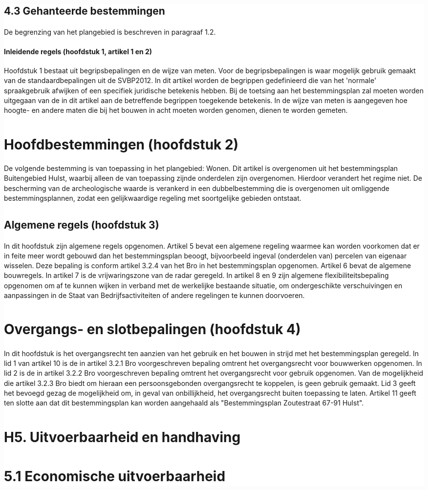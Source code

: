 ## **4.3 Gehanteerde bestemmingen**

De begrenzing van het plangebied is beschreven in paragraaf 1.2.

#### Inleidende regels (hoofdstuk 1, artikel 1 en 2)

Hoofdstuk 1 bestaat uit begripsbepalingen en de wijze van meten. Voor de begripsbepalingen is waar mogelijk gebruik gemaakt van de standaardbepalingen uit de SVBP2012. In dit artikel worden de begrippen gedefinieerd die van het 'normale' spraakgebruik afwijken of een specifiek juridische betekenis hebben. Bij de toetsing aan het bestemmingsplan zal moeten worden uitgegaan van de in dit artikel aan de betreffende begrippen toegekende betekenis. In de wijze van meten is aangegeven hoe hoogte- en andere maten die bij het bouwen in acht moeten worden genomen, dienen te worden gemeten.

# Hoofdbestemmingen (hoofdstuk 2)

De volgende bestemming is van toepassing in het plangebied: Wonen. Dit artikel is overgenomen uit het bestemmingsplan Buitengebied Hulst, waarbij alleen de van toepassing zijnde onderdelen zijn overgenomen. Hierdoor verandert het regime niet. De bescherming van de archeologische waarde is verankerd in een dubbelbestemming die is overgenomen uit omliggende bestemmingsplannen, zodat een gelijkwaardige regeling met soortgelijke gebieden ontstaat.

## Algemene regels (hoofdstuk 3)

In dit hoofdstuk zijn algemene regels opgenomen. Artikel 5 bevat een algemene regeling waarmee kan worden voorkomen dat er in feite meer wordt gebouwd dan het bestemmingsplan beoogt, bijvoorbeeld ingeval (onderdelen van) percelen van eigenaar wisselen. Deze bepaling is conform artikel 3.2.4 van het Bro in het bestemmingsplan opgenomen. Artikel 6 bevat de algemene bouwregels. In artikel 7 is de vrijwaringszone van de radar geregeld. In artikel 8 en 9 zijn algemene flexibiliteitsbepaling opgenomen om af te kunnen wijken in verband met de werkelijke bestaande situatie, om ondergeschikte verschuivingen en aanpassingen in de Staat van Bedrijfsactiviteiten of andere regelingen te kunnen doorvoeren.

# Overgangs- en slotbepalingen (hoofdstuk 4)

In dit hoofdstuk is het overgangsrecht ten aanzien van het gebruik en het bouwen in strijd met het bestemmingsplan geregeld. In lid 1 van artikel 10 is de in artikel 3.2.1 Bro voorgeschreven bepaling omtrent het overgangsrecht voor bouwwerken opgenomen. In lid 2 is de in artikel 3.2.2 Bro voorgeschreven bepaling omtrent het overgangsrecht voor gebruik opgenomen. Van de mogelijkheid die artikel 3.2.3 Bro biedt om hieraan een persoonsgebonden overgangsrecht te koppelen, is geen gebruik gemaakt. Lid 3 geeft het bevoegd gezag de mogelijkheid om, in geval van onbillijkheid, het overgangsrecht buiten toepassing te laten. Artikel 11 geeft ten slotte aan dat dit bestemmingsplan kan worden aangehaald als "Bestemmingsplan Zoutestraat 67-91 Hulst".

# **H5. Uitvoerbaarheid en handhaving**

# **5.1 Economische uitvoerbaarheid**
